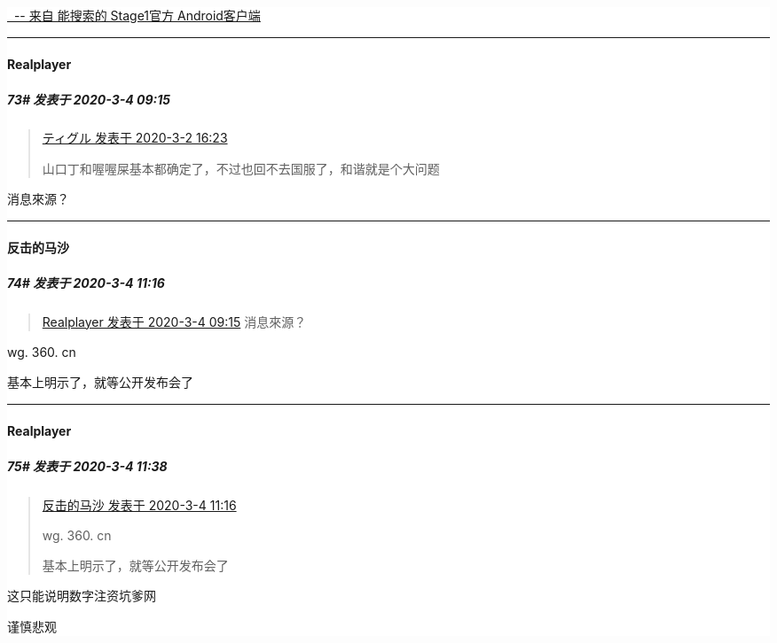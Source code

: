 [  -- 来自 能搜索的 Stage1官方 Android客户端](https://www.coolapk.com/apk/140634)







-----

####  Realplayer  
##### 73#       发表于 2020-3-4 09:15



<blockquote><a href="httphttps://bbs.saraba1st.com/2b/forum.php?mod=redirect&amp;goto=findpost&amp;pid=46592285&amp;ptid=1916426" target="_blank">ティグル 发表于 2020-3-2 16:23</a>

山口丁和喔喔屎基本都确定了，不过也回不去国服了，和谐就是个大问题</blockquote>
消息來源？







-----

####  反击的马沙  
##### 74#       发表于 2020-3-4 11:16



<blockquote><a href="httphttps://bbs.saraba1st.com/2b/forum.php?mod=redirect&amp;goto=findpost&amp;pid=46610027&amp;ptid=1916426" target="_blank">Realplayer 发表于 2020-3-4 09:15</a>
消息來源？</blockquote>
wg. 360. cn

基本上明示了，就等公开发布会了







-----

####  Realplayer  
##### 75#       发表于 2020-3-4 11:38



<blockquote><a href="httphttps://bbs.saraba1st.com/2b/forum.php?mod=redirect&amp;goto=findpost&amp;pid=46611199&amp;ptid=1916426" target="_blank">反击的马沙 发表于 2020-3-4 11:16</a>

wg. 360. cn


基本上明示了，就等公开发布会了</blockquote>
这只能说明数字注资坑爹网

谨慎悲观


